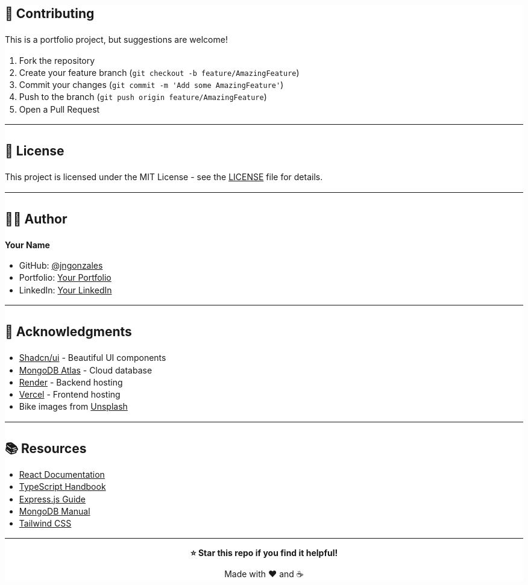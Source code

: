 
## 🤝 Contributing

This is a portfolio project, but suggestions are welcome!

1. Fork the repository
2. Create your feature branch (`git checkout -b feature/AmazingFeature`)
3. Commit your changes (`git commit -m 'Add some AmazingFeature'`)
4. Push to the branch (`git push origin feature/AmazingFeature`)
5. Open a Pull Request

---

## 📝 License

This project is licensed under the MIT License - see the [LICENSE](LICENSE) file for details.

---

## 👨‍💻 Author

**Your Name**

- GitHub: [@jngonzales](https://github.com/jngonzales)
- Portfolio: [Your Portfolio](https://your-portfolio.com)
- LinkedIn: [Your LinkedIn](https://linkedin.com/in/yourprofile)

---

## 🙏 Acknowledgments

- [Shadcn/ui](https://ui.shadcn.com/) - Beautiful UI components
- [MongoDB Atlas](https://www.mongodb.com/cloud/atlas) - Cloud database
- [Render](https://render.com) - Backend hosting
- [Vercel](https://vercel.com) - Frontend hosting
- Bike images from [Unsplash](https://unsplash.com)

---

## 📚 Resources

- [React Documentation](https://react.dev)
- [TypeScript Handbook](https://www.typescriptlang.org/docs)
- [Express.js Guide](https://expressjs.com)
- [MongoDB Manual](https://docs.mongodb.com)
- [Tailwind CSS](https://tailwindcss.com)

---

<div align="center">

**⭐ Star this repo if you find it helpful!**

Made with ❤️ and ☕

</div>
